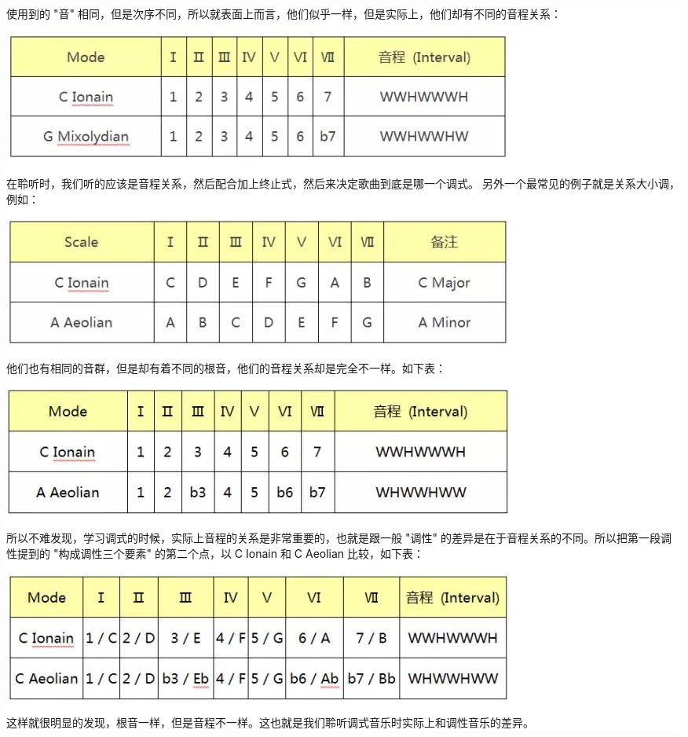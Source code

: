 使用到的 "音" 相同，但是次序不同，所以就表面上而言，他们似乎一样，但是实际上，他们却有不同的音程关系：

![img](v2-cf8070b4c449683d7ee736b325c7763c_1440w.jpg)

在聆听时，我们听的应该是音程关系，然后配合加上终止式，然后来决定歌曲到底是哪一个调式。
另外一个最常见的例子就是关系大小调，例如：

![img](v2-efe0cd09ee64def3ecc371d220f46acf_1440w.jpg)

他们也有相同的音群，但是却有着不同的根音，他们的音程关系却是完全不一样。如下表：

![img](v2-4c482908fbdfd091ecf511533fcd3174_1440w.jpg)

所以不难发现，学习调式的时候，实际上音程的关系是非常重要的，也就是跟一般 "调性" 的差异是在于音程关系的不同。所以把第一段调性提到的 "构成调性三个要素" 的第二个点，以 C Ionain 和 C Aeolian 比较，如下表：

![img](v2-f6fa8d471f1dbee19a376fe7e7ac807c_1440w.jpg)

这样就很明显的发现，根音一样，但是音程不一样。这也就是我们聆听调式音乐时实际上和调性音乐的差异。
